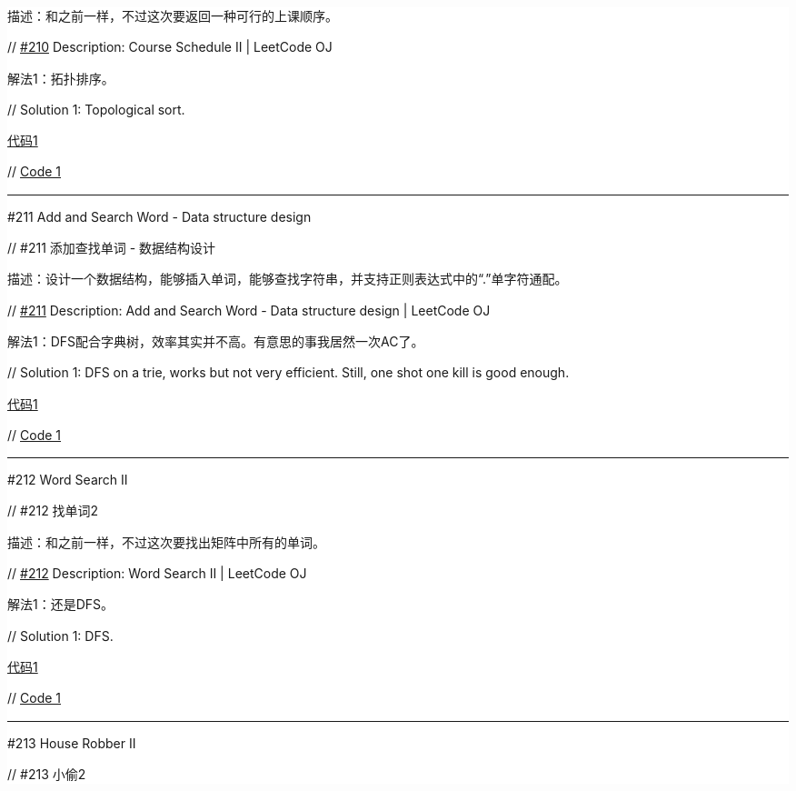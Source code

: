 描述：和之前一样，不过这次要返回一种可行的上课顺序。

// [#210](https://leetcode.com/problems/course-schedule-ii/) Description: Course Schedule II | LeetCode OJ

解法1：拓扑排序。

// Solution 1: Topological sort.

[代码1](https://github.com/zhuli19901106/leetcode-zhuli/blob/master/algorithms/0001-0500/0210_course-schedule-ii_1_AC.cpp)

// [Code 1](https://github.com/zhuli19901106/leetcode-zhuli/blob/master/algorithms/0001-0500/0210_course-schedule-ii_1_AC.cpp)

<hr>

#211 Add and Search Word - Data structure design

// #211 添加查找单词 - 数据结构设计

描述：设计一个数据结构，能够插入单词，能够查找字符串，并支持正则表达式中的“.”单字符通配。

// [#211](https://leetcode.com/problems/add-and-search-word-data-structure-design/) Description: Add and Search Word - Data structure design | LeetCode OJ

解法1：DFS配合字典树，效率其实并不高。有意思的事我居然一次AC了。

// Solution 1: DFS on a trie, works but not very efficient. Still, one shot one kill is good enough.

[代码1](https://github.com/zhuli19901106/leetcode-zhuli/blob/master/algorithms/0001-0500/0211_add-and-search-word-data-structure-design_1_AC.cpp)

// [Code 1](https://github.com/zhuli19901106/leetcode-zhuli/blob/master/algorithms/0001-0500/0211_add-and-search-word-data-structure-design_1_AC.cpp)

<hr>

#212 Word Search II

// #212 找单词2

描述：和之前一样，不过这次要找出矩阵中所有的单词。

// [#212](https://leetcode.com/problems/word-search-ii/) Description: Word Search II | LeetCode OJ

解法1：还是DFS。

// Solution 1: DFS.

[代码1](https://github.com/zhuli19901106/leetcode-zhuli/blob/master/algorithms/0001-0500/0212_word-search-ii_1_AC.cpp)

// [Code 1](https://github.com/zhuli19901106/leetcode-zhuli/blob/master/algorithms/0001-0500/0212_word-search-ii_1_AC.cpp)

<hr>

#213 House Robber II

// #213 小偷2

